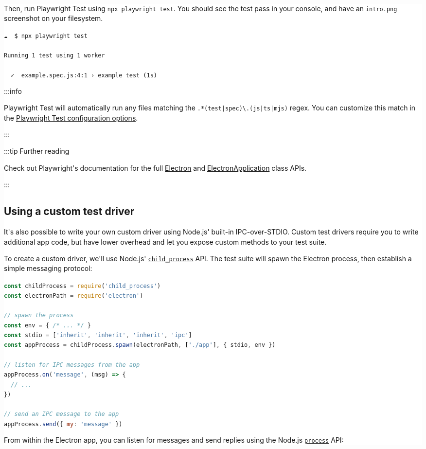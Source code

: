 Then, run Playwright Test using `npx playwright test`. You should see the test pass in your
console, and have an `intro.png` screenshot on your filesystem.

```console
☁  $ npx playwright test

Running 1 test using 1 worker

  ✓  example.spec.js:4:1 › example test (1s)
```

:::info

Playwright Test will automatically run any files matching the `.*(test|spec)\.(js|ts|mjs)` regex.
You can customize this match in the [Playwright Test configuration options][playwright-test-config].

:::

:::tip Further reading

Check out Playwright's documentation for the full [Electron][playwright-electron]
and [ElectronApplication][playwright-electronapplication] class APIs.

:::

## Using a custom test driver

It's also possible to write your own custom driver using Node.js' built-in IPC-over-STDIO.
Custom test drivers require you to write additional app code, but have lower overhead and let you
expose custom methods to your test suite.

To create a custom driver, we'll use Node.js' [`child_process`](https://nodejs.org/api/child_process.html) API.
The test suite will spawn the Electron process, then establish a simple messaging protocol:

```js title='testDriver.js'
const childProcess = require('child_process')
const electronPath = require('electron')

// spawn the process
const env = { /* ... */ }
const stdio = ['inherit', 'inherit', 'inherit', 'ipc']
const appProcess = childProcess.spawn(electronPath, ['./app'], { stdio, env })

// listen for IPC messages from the app
appProcess.on('message', (msg) => {
  // ...
})

// send an IPC message to the app
appProcess.send({ my: 'message' })
```

From within the Electron app, you can listen for messages and send replies using the Node.js
[`process`](https://nodejs.org/api/process.html) API:


[chrome-driver]: https://sites.google.com/chromium.org/driver/
[Puppeteer]: https://github.com/puppeteer/puppeteer
[playwright-electron]: https://playwright.dev/docs/api/class-electron/
[playwright-electronapplication]: https://playwright.dev/docs/api/class-electronapplication
[playwright-page]: https://playwright.dev/docs/api/class-page
[playwright-releases]: https://github.com/microsoft/playwright/releases
[playwright-test-config]: https://playwright.dev/docs/api/class-testconfig#test-config-test-match
[playwright-test-runners]: https://playwright.dev/docs/test-runners/
[Chrome DevTools Protocol]: https://chromedevtools.github.io/devtools-protocol/